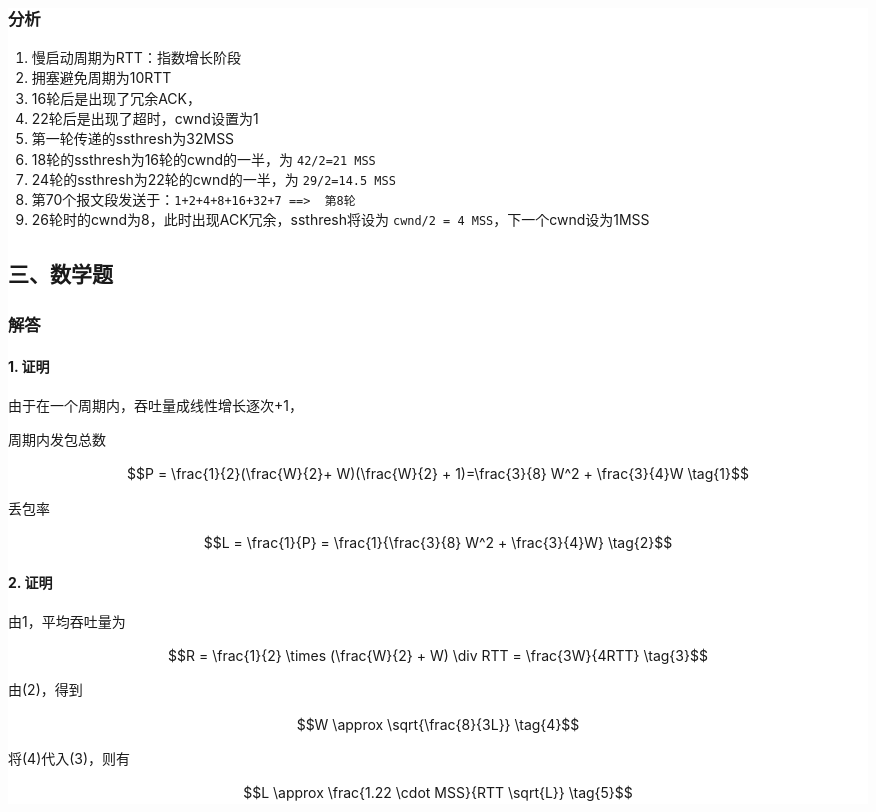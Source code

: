 ### 分析

1. 慢启动周期为RTT：指数增长阶段
2. 拥塞避免周期为10RTT
3. 16轮后是出现了冗余ACK，
4. 22轮后是出现了超时，cwnd设置为1
5. 第一轮传递的ssthresh为32MSS
6. 18轮的ssthresh为16轮的cwnd的一半，为 `42/2=21 MSS`
7. 24轮的ssthresh为22轮的cwnd的一半，为 `29/2=14.5 MSS`
8. 第70个报文段发送于：`1+2+4+8+16+32+7 ==>  第8轮`
9. 26轮时的cwnd为8，此时出现ACK冗余，ssthresh将设为 `cwnd/2 = 4 MSS`，下一个cwnd设为1MSS

## 三、数学题

### 解答

#### 1. 证明

由于在一个周期内，吞吐量成线性增长逐次+1，

周期内发包总数

$$P = \frac{1}{2}(\frac{W}{2}+ W)(\frac{W}{2} + 1)=\frac{3}{8} W^2 + \frac{3}{4}W \tag{1}$$

丢包率

$$L = \frac{1}{P} = \frac{1}{\frac{3}{8} W^2 + \frac{3}{4}W} \tag{2}$$

#### 2. 证明

由1，平均吞吐量为

$$R = \frac{1}{2} \times (\frac{W}{2} + W) \div RTT = \frac{3W}{4RTT} \tag{3}$$

由(2)，得到

$$W \approx \sqrt{\frac{8}{3L}} \tag{4}$$

将(4)代入(3)，则有

$$L \approx \frac{1.22 \cdot MSS}{RTT \sqrt{L}} \tag{5}$$

